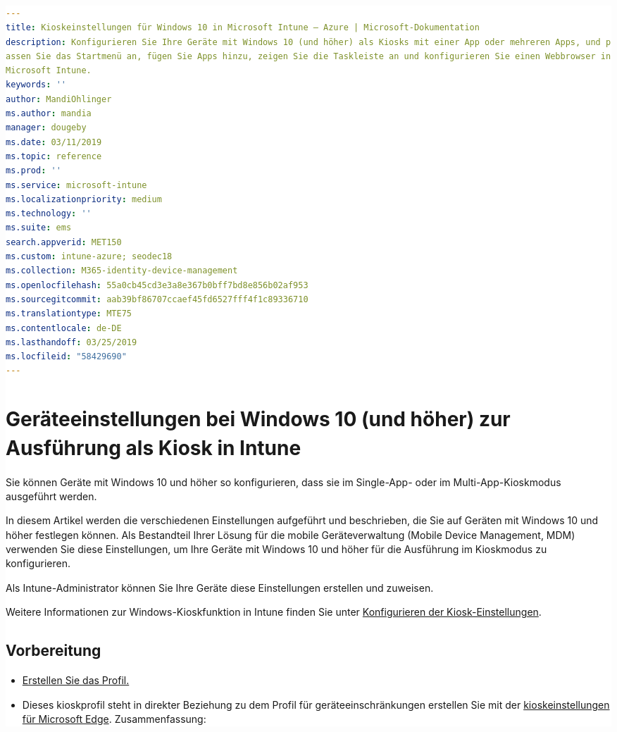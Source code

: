 ```yaml
---
title: Kioskeinstellungen für Windows 10 in Microsoft Intune – Azure | Microsoft-Dokumentation
description: Konfigurieren Sie Ihre Geräte mit Windows 10 (und höher) als Kiosks mit einer App oder mehreren Apps, und passen Sie das Startmenü an, fügen Sie Apps hinzu, zeigen Sie die Taskleiste an und konfigurieren Sie einen Webbrowser in Microsoft Intune.
keywords: ''
author: MandiOhlinger
ms.author: mandia
manager: dougeby
ms.date: 03/11/2019
ms.topic: reference
ms.prod: ''
ms.service: microsoft-intune
ms.localizationpriority: medium
ms.technology: ''
ms.suite: ems
search.appverid: MET150
ms.custom: intune-azure; seodec18
ms.collection: M365-identity-device-management
ms.openlocfilehash: 55a0cb45cd3e3a8e367b0bff7bd8e856b02af953
ms.sourcegitcommit: aab39bf86707ccaef45fd6527fff4f1c89336710
ms.translationtype: MTE75
ms.contentlocale: de-DE
ms.lasthandoff: 03/25/2019
ms.locfileid: "58429690"
---
```

# <a name="windows-10-and-later-device-settings-to-run-as-a-kiosk-in-intune"></a>Geräteeinstellungen bei Windows 10 (und höher) zur Ausführung als Kiosk in Intune

Sie können Geräte mit Windows 10 und höher so konfigurieren, dass sie im Single-App- oder im Multi-App-Kioskmodus ausgeführt werden.

In diesem Artikel werden die verschiedenen Einstellungen aufgeführt und beschrieben, die Sie auf Geräten mit Windows 10 und höher festlegen können. Als Bestandteil Ihrer Lösung für die mobile Geräteverwaltung (Mobile Device Management, MDM) verwenden Sie diese Einstellungen, um Ihre Geräte mit Windows 10 und höher für die Ausführung im Kioskmodus zu konfigurieren.

Als Intune-Administrator können Sie Ihre Geräte diese Einstellungen erstellen und zuweisen.

Weitere Informationen zur Windows-Kioskfunktion in Intune finden Sie unter [Konfigurieren der Kiosk-Einstellungen](kiosk-settings.md).

## <a name="before-you-begin"></a>Vorbereitung

- [Erstellen Sie das Profil.](kiosk-settings.md#create-the-profile)

- Dieses kioskprofil steht in direkter Beziehung zu dem Profil für geräteeinschränkungen erstellen Sie mit der [kioskeinstellungen für Microsoft Edge](device-restrictions-windows-10.md#microsoft-edge-browser). Zusammenfassung:
